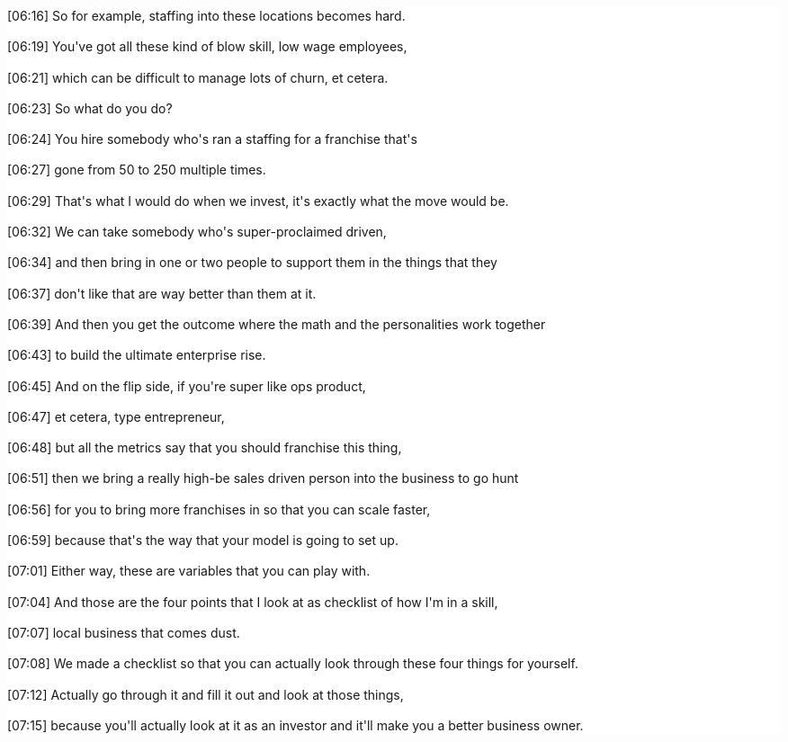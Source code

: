 [06:16] So for example, staffing into these locations becomes hard.

[06:19] You've got all these kind of blow skill, low wage employees,

[06:21] which can be difficult to manage lots of churn, et cetera.

[06:23] So what do you do?

[06:24] You hire somebody who's ran a staffing for a franchise that's

[06:27] gone from 50 to 250 multiple times.

[06:29] That's what I would do when we invest, it's exactly what the move would be.

[06:32] We can take somebody who's super-proclaimed driven,

[06:34] and then bring in one or two people to support them in the things that they

[06:37] don't like that are way better than them at it.

[06:39] And then you get the outcome where the math and the personalities work together

[06:43] to build the ultimate enterprise rise.

[06:45] And on the flip side, if you're super like ops product,

[06:47] et cetera, type entrepreneur,

[06:48] but all the metrics say that you should franchise this thing,

[06:51] then we bring a really high-be sales driven person into the business to go hunt

[06:56] for you to bring more franchises in so that you can scale faster,

[06:59] because that's the way that your model is going to set up.

[07:01] Either way, these are variables that you can play with.

[07:04] And those are the four points that I look at as checklist of how I'm in a skill,

[07:07] local business that comes dust.

[07:08] We made a checklist so that you can actually look through these four things for yourself.

[07:12] Actually go through it and fill it out and look at those things,

[07:15] because you'll actually look at it as an investor and it'll make you a better business owner.

